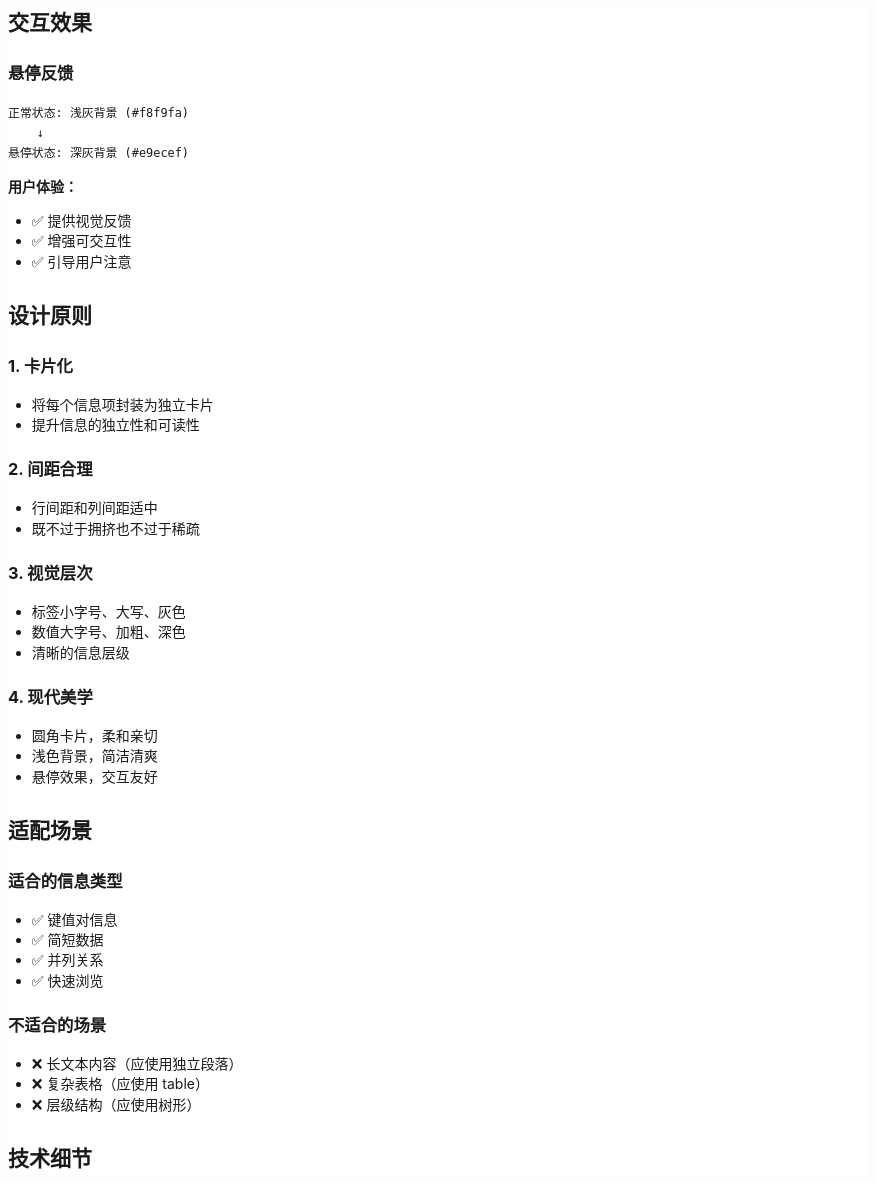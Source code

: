 ## 交互效果

### 悬停反馈
```
正常状态: 浅灰背景 (#f8f9fa)
    ↓
悬停状态: 深灰背景 (#e9ecef)
```

**用户体验：**
- ✅ 提供视觉反馈
- ✅ 增强可交互性
- ✅ 引导用户注意

## 设计原则

### 1. 卡片化
- 将每个信息项封装为独立卡片
- 提升信息的独立性和可读性

### 2. 间距合理
- 行间距和列间距适中
- 既不过于拥挤也不过于稀疏

### 3. 视觉层次
- 标签小字号、大写、灰色
- 数值大字号、加粗、深色
- 清晰的信息层级

### 4. 现代美学
- 圆角卡片，柔和亲切
- 浅色背景，简洁清爽
- 悬停效果，交互友好

## 适配场景

### 适合的信息类型
- ✅ 键值对信息
- ✅ 简短数据
- ✅ 并列关系
- ✅ 快速浏览

### 不适合的场景
- ❌ 长文本内容（应使用独立段落）
- ❌ 复杂表格（应使用 table）
- ❌ 层级结构（应使用树形）

## 技术细节
